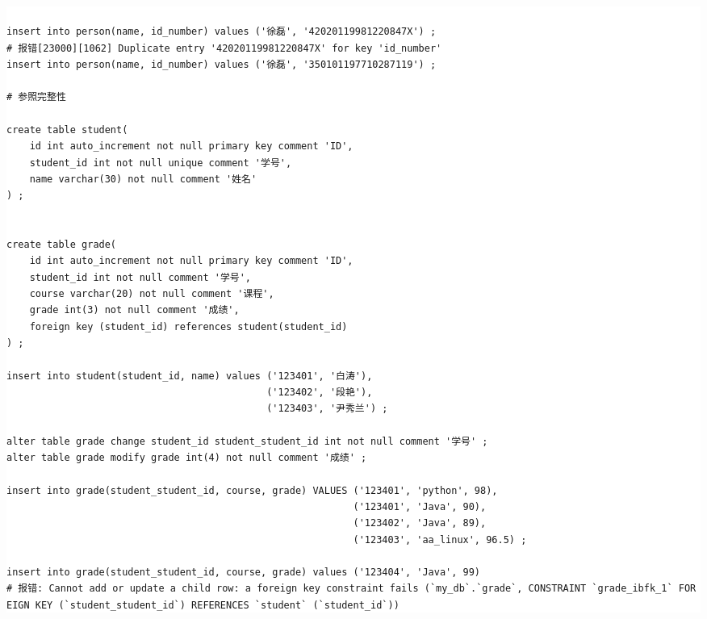 ```mysql

insert into person(name, id_number) values ('徐磊', '42020119981220847X') ;
# 报错[23000][1062] Duplicate entry '42020119981220847X' for key 'id_number'
insert into person(name, id_number) values ('徐磊', '350101197710287119') ;

# 参照完整性

create table student(
    id int auto_increment not null primary key comment 'ID',
    student_id int not null unique comment '学号',
    name varchar(30) not null comment '姓名'
) ;


create table grade(
    id int auto_increment not null primary key comment 'ID',
    student_id int not null comment '学号',
    course varchar(20) not null comment '课程',
    grade int(3) not null comment '成绩',
    foreign key (student_id) references student(student_id)
) ;

insert into student(student_id, name) values ('123401', '白涛'),
                                             ('123402', '段艳'),
                                             ('123403', '尹秀兰') ;

alter table grade change student_id student_student_id int not null comment '学号' ;
alter table grade modify grade int(4) not null comment '成绩' ;

insert into grade(student_student_id, course, grade) VALUES ('123401', 'python', 98),
                                                            ('123401', 'Java', 90),
                                                            ('123402', 'Java', 89),
                                                            ('123403', 'aa_linux', 96.5) ;

insert into grade(student_student_id, course, grade) values ('123404', 'Java', 99)
# 报错: Cannot add or update a child row: a foreign key constraint fails (`my_db`.`grade`, CONSTRAINT `grade_ibfk_1` FOREIGN KEY (`student_student_id`) REFERENCES `student` (`student_id`))
```


